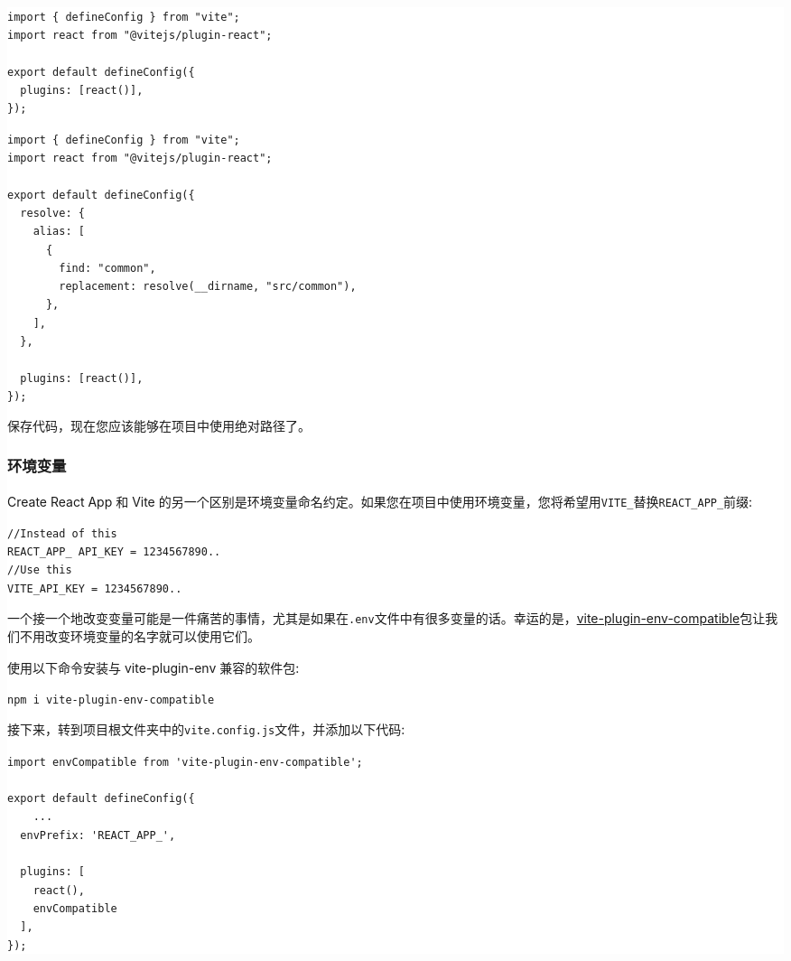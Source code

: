 ```
import { defineConfig } from "vite";
import react from "@vitejs/plugin-react";

export default defineConfig({
  plugins: [react()],
});
```

```
import { defineConfig } from "vite";
import react from "@vitejs/plugin-react";

export default defineConfig({
  resolve: {
    alias: [
      {
        find: "common",
        replacement: resolve(__dirname, "src/common"),
      },
    ],
  },

  plugins: [react()],
});

```

保存代码，现在您应该能够在项目中使用绝对路径了。

### 环境变量

Create React App 和 Vite 的另一个区别是环境变量命名约定。如果您在项目中使用环境变量，您将希望用`VITE_`替换`REACT_APP_`前缀:

```
//Instead of this 
REACT_APP_ API_KEY = 1234567890..
//Use this
VITE_API_KEY = 1234567890..

```

一个接一个地改变变量可能是一件痛苦的事情，尤其是如果在`.env`文件中有很多变量的话。幸运的是，[vite-plugin-env-compatible](https://www.npmjs.com/package/vite-plugin-env-compatible)包让我们不用改变环境变量的名字就可以使用它们。

使用以下命令安装与 vite-plugin-env 兼容的软件包:

```
npm i vite-plugin-env-compatible

```

接下来，转到项目根文件夹中的`vite.config.js`文件，并添加以下代码:

```
import envCompatible from 'vite-plugin-env-compatible';

export default defineConfig({
    ...
  envPrefix: 'REACT_APP_',

  plugins: [
    react(),
    envCompatible
  ],
});

```
